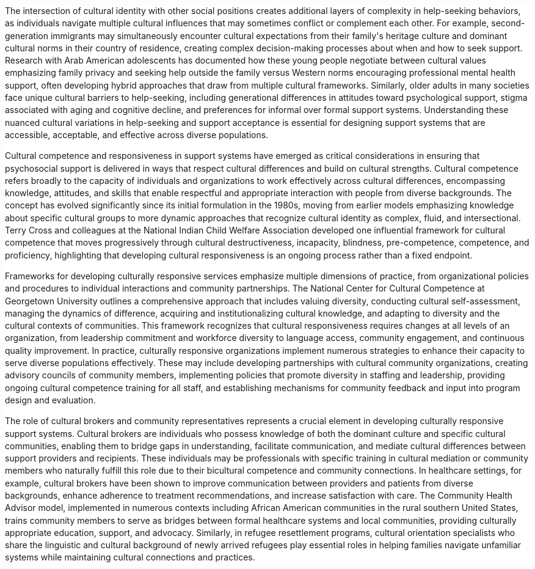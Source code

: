 The intersection of cultural identity with other social positions creates additional layers of complexity in help-seeking behaviors, as individuals navigate multiple cultural influences that may sometimes conflict or complement each other. For example, second-generation immigrants may simultaneously encounter cultural expectations from their family's heritage culture and dominant cultural norms in their country of residence, creating complex decision-making processes about when and how to seek support. Research with Arab American adolescents has documented how these young people negotiate between cultural values emphasizing family privacy and seeking help outside the family versus Western norms encouraging professional mental health support, often developing hybrid approaches that draw from multiple cultural frameworks. Similarly, older adults in many societies face unique cultural barriers to help-seeking, including generational differences in attitudes toward psychological support, stigma associated with aging and cognitive decline, and preferences for informal over formal support systems. Understanding these nuanced cultural variations in help-seeking and support acceptance is essential for designing support systems that are accessible, acceptable, and effective across diverse populations.

Cultural competence and responsiveness in support systems have emerged as critical considerations in ensuring that psychosocial support is delivered in ways that respect cultural differences and build on cultural strengths. Cultural competence refers broadly to the capacity of individuals and organizations to work effectively across cultural differences, encompassing knowledge, attitudes, and skills that enable respectful and appropriate interaction with people from diverse backgrounds. The concept has evolved significantly since its initial formulation in the 1980s, moving from earlier models emphasizing knowledge about specific cultural groups to more dynamic approaches that recognize cultural identity as complex, fluid, and intersectional. Terry Cross and colleagues at the National Indian Child Welfare Association developed one influential framework for cultural competence that moves progressively through cultural destructiveness, incapacity, blindness, pre-competence, competence, and proficiency, highlighting that developing cultural responsiveness is an ongoing process rather than a fixed endpoint.

Frameworks for developing culturally responsive services emphasize multiple dimensions of practice, from organizational policies and procedures to individual interactions and community partnerships. The National Center for Cultural Competence at Georgetown University outlines a comprehensive approach that includes valuing diversity, conducting cultural self-assessment, managing the dynamics of difference, acquiring and institutionalizing cultural knowledge, and adapting to diversity and the cultural contexts of communities. This framework recognizes that cultural responsiveness requires changes at all levels of an organization, from leadership commitment and workforce diversity to language access, community engagement, and continuous quality improvement. In practice, culturally responsive organizations implement numerous strategies to enhance their capacity to serve diverse populations effectively. These may include developing partnerships with cultural community organizations, creating advisory councils of community members, implementing policies that promote diversity in staffing and leadership, providing ongoing cultural competence training for all staff, and establishing mechanisms for community feedback and input into program design and evaluation.

The role of cultural brokers and community representatives represents a crucial element in developing culturally responsive support systems. Cultural brokers are individuals who possess knowledge of both the dominant culture and specific cultural communities, enabling them to bridge gaps in understanding, facilitate communication, and mediate cultural differences between support providers and recipients. These individuals may be professionals with specific training in cultural mediation or community members who naturally fulfill this role due to their bicultural competence and community connections. In healthcare settings, for example, cultural brokers have been shown to improve communication between providers and patients from diverse backgrounds, enhance adherence to treatment recommendations, and increase satisfaction with care. The Community Health Advisor model, implemented in numerous contexts including African American communities in the rural southern United States, trains community members to serve as bridges between formal healthcare systems and local communities, providing culturally appropriate education, support, and advocacy. Similarly, in refugee resettlement programs, cultural orientation specialists who share the linguistic and cultural background of newly arrived refugees play essential roles in helping families navigate unfamiliar systems while maintaining cultural connections and practices.
